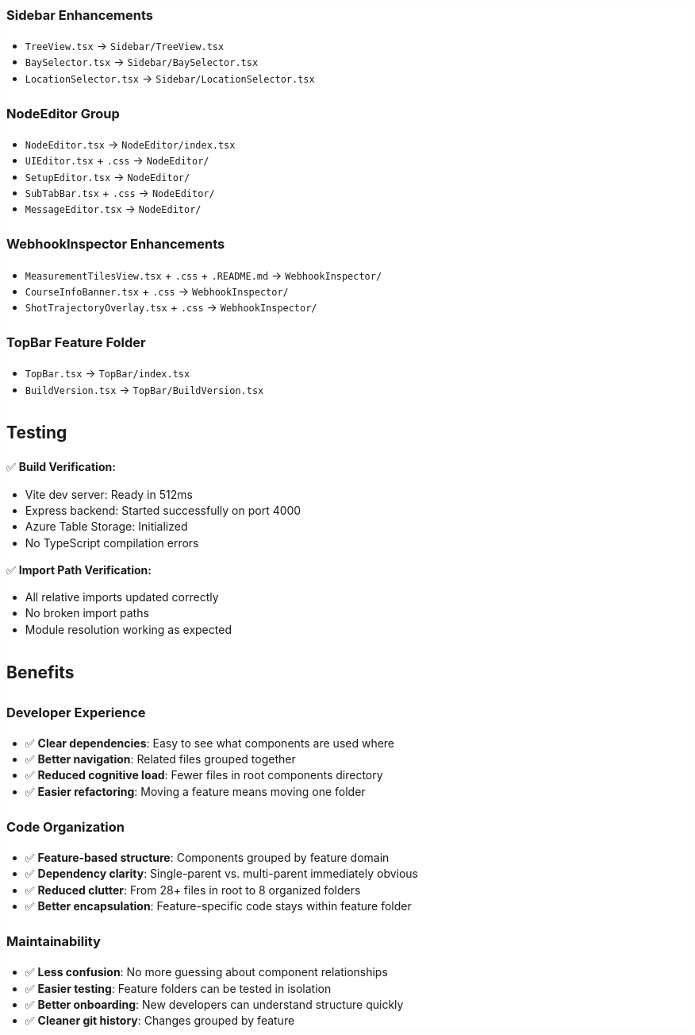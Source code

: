 ### Sidebar Enhancements
- `TreeView.tsx` → `Sidebar/TreeView.tsx`
- `BaySelector.tsx` → `Sidebar/BaySelector.tsx`
- `LocationSelector.tsx` → `Sidebar/LocationSelector.tsx`

### NodeEditor Group
- `NodeEditor.tsx` → `NodeEditor/index.tsx`
- `UIEditor.tsx` + `.css` → `NodeEditor/`
- `SetupEditor.tsx` → `NodeEditor/`
- `SubTabBar.tsx` + `.css` → `NodeEditor/`
- `MessageEditor.tsx` → `NodeEditor/`

### WebhookInspector Enhancements
- `MeasurementTilesView.tsx` + `.css` + `.README.md` → `WebhookInspector/`
- `CourseInfoBanner.tsx` + `.css` → `WebhookInspector/`
- `ShotTrajectoryOverlay.tsx` + `.css` → `WebhookInspector/`

### TopBar Feature Folder
- `TopBar.tsx` → `TopBar/index.tsx`
- `BuildVersion.tsx` → `TopBar/BuildVersion.tsx`

## Testing

✅ **Build Verification:**
- Vite dev server: Ready in 512ms
- Express backend: Started successfully on port 4000
- Azure Table Storage: Initialized
- No TypeScript compilation errors

✅ **Import Path Verification:**
- All relative imports updated correctly
- No broken import paths
- Module resolution working as expected

## Benefits

### Developer Experience
- ✅ **Clear dependencies**: Easy to see what components are used where
- ✅ **Better navigation**: Related files grouped together
- ✅ **Reduced cognitive load**: Fewer files in root components directory
- ✅ **Easier refactoring**: Moving a feature means moving one folder

### Code Organization
- ✅ **Feature-based structure**: Components grouped by feature domain
- ✅ **Dependency clarity**: Single-parent vs. multi-parent immediately obvious
- ✅ **Reduced clutter**: From 28+ files in root to 8 organized folders
- ✅ **Better encapsulation**: Feature-specific code stays within feature folder

### Maintainability
- ✅ **Less confusion**: No more guessing about component relationships
- ✅ **Easier testing**: Feature folders can be tested in isolation
- ✅ **Better onboarding**: New developers can understand structure quickly
- ✅ **Cleaner git history**: Changes grouped by feature
